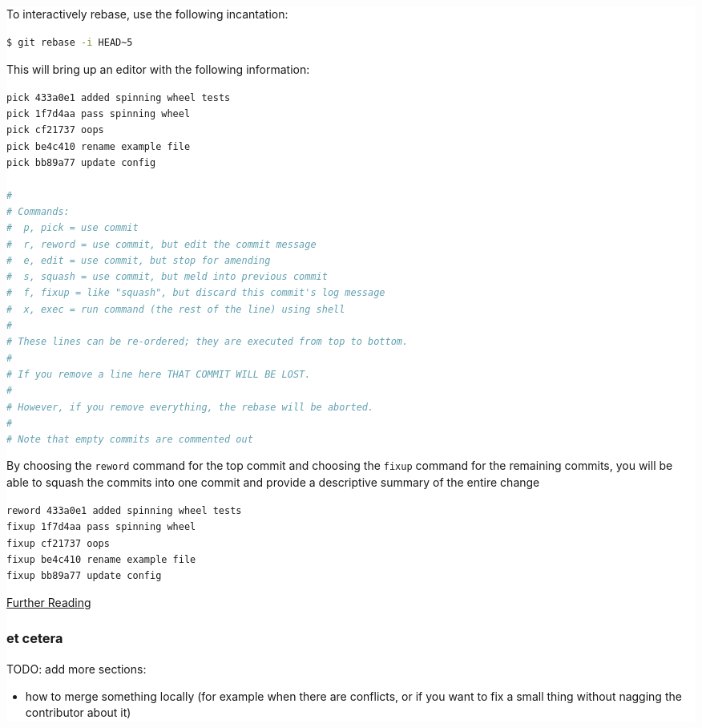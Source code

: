To interactively rebase, use the following incantation:

```bash
$ git rebase -i HEAD~5
```
This will bring up an editor with the following information:

```bash
pick 433a0e1 added spinning wheel tests
pick 1f7d4aa pass spinning wheel
pick cf21737 oops
pick be4c410 rename example file
pick bb89a77 update config

#
# Commands:
#  p, pick = use commit
#  r, reword = use commit, but edit the commit message
#  e, edit = use commit, but stop for amending
#  s, squash = use commit, but meld into previous commit
#  f, fixup = like "squash", but discard this commit's log message
#  x, exec = run command (the rest of the line) using shell
#
# These lines can be re-ordered; they are executed from top to bottom.
#
# If you remove a line here THAT COMMIT WILL BE LOST.
#
# However, if you remove everything, the rebase will be aborted.
#
# Note that empty commits are commented out
```

By choosing the `reword` command for the top commit and choosing the `fixup` command for the remaining commits, you will be able to squash the commits into one commit and provide a descriptive summary of the entire change

```bash
reword 433a0e1 added spinning wheel tests
fixup 1f7d4aa pass spinning wheel
fixup cf21737 oops
fixup be4c410 rename example file
fixup bb89a77 update config
```

[Further Reading](https://www.atlassian.com/git/tutorials/merging-vs-rebasing)

### et cetera

TODO: add more sections:

- how to merge something locally (for example when there are conflicts, or
  if you want to fix a small thing without nagging the contributor about it)
